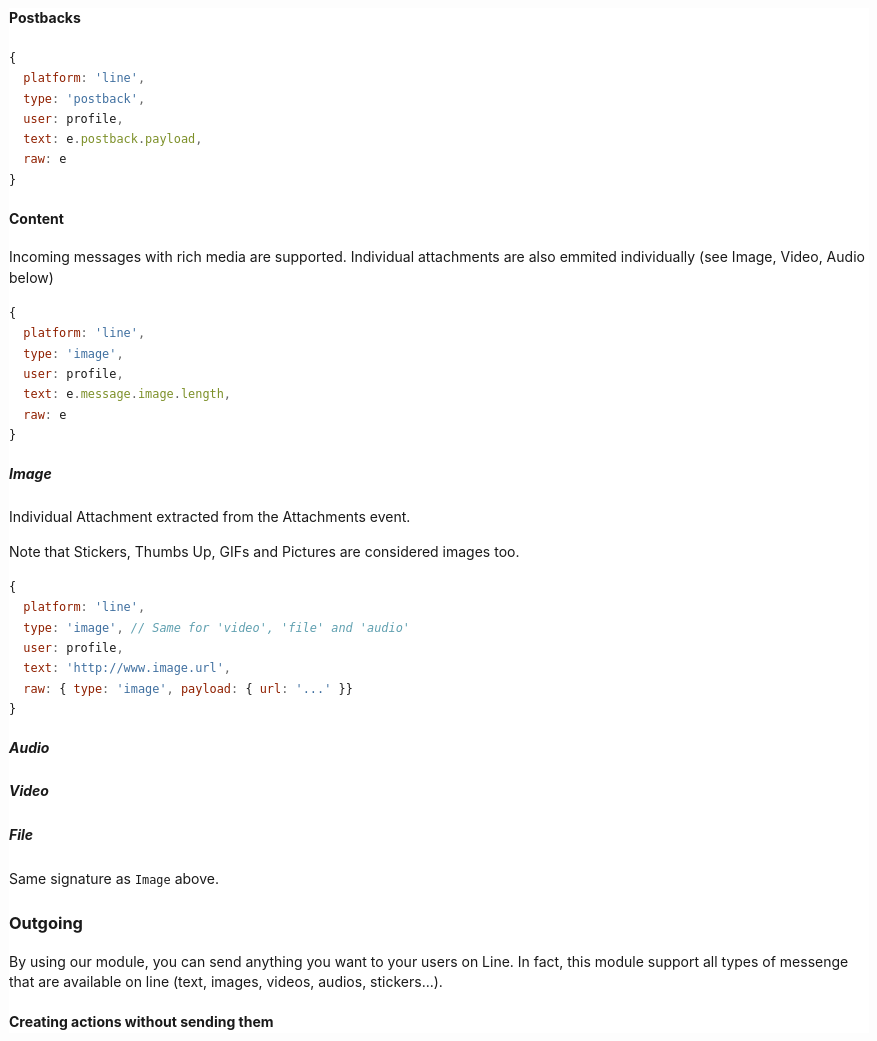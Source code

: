#### Postbacks

```js
{
  platform: 'line',
  type: 'postback',
  user: profile,
  text: e.postback.payload,
  raw: e
}
```

#### Content

Incoming messages with rich media are supported. Individual attachments are also emmited individually (see Image, Video, Audio below)

```js
{
  platform: 'line',
  type: 'image',
  user: profile,
  text: e.message.image.length,
  raw: e
}
```

##### Image

Individual Attachment extracted from the Attachments event.

Note that Stickers, Thumbs Up, GIFs and Pictures are considered images too.

```js
{
  platform: 'line',
  type: 'image', // Same for 'video', 'file' and 'audio'
  user: profile,
  text: 'http://www.image.url',
  raw: { type: 'image', payload: { url: '...' }}
}
```

##### Audio
##### Video
##### File

Same signature as `Image` above.

### Outgoing

By using our module, you can send anything you want to your users on Line. In fact, this module support all types of messenge that are available on line (text, images, videos, audios, stickers...).

#### Creating actions without sending them
